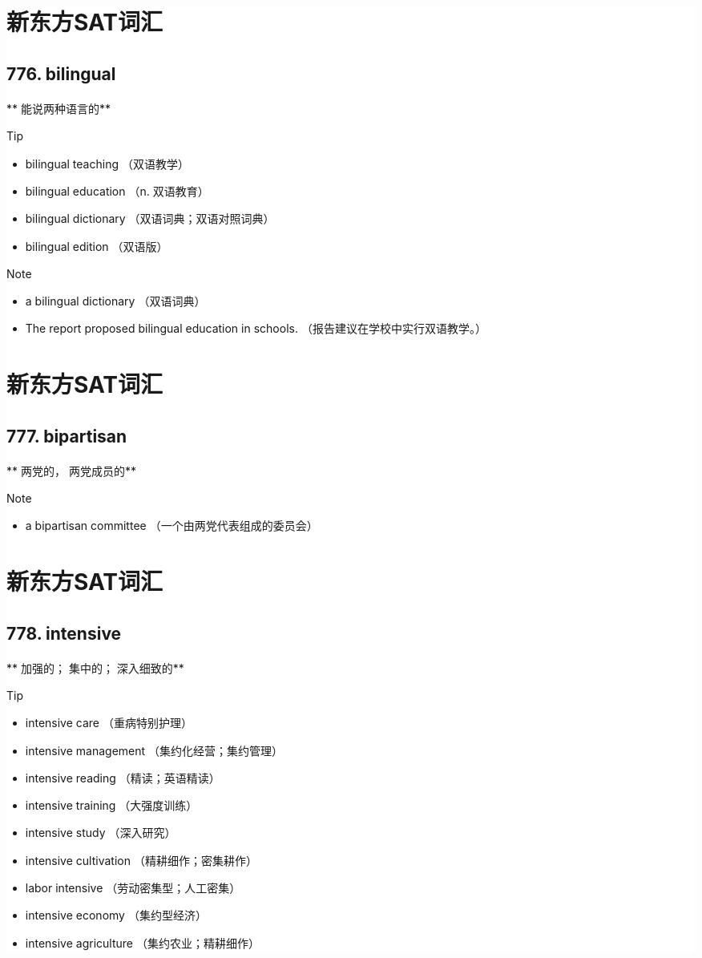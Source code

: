 # 新东方SAT词汇

## 776. bilingual

** 能说两种语言的**

> [!TIP]
>
> - bilingual teaching （双语教学）
>
> - bilingual education （n. 双语教育）
>
> - bilingual dictionary （双语词典；双语对照词典）
>
> - bilingual edition （双语版）
>

> [!NOTE]
>
> - a bilingual dictionary （双语词典）
>
> - The report proposed bilingual education in schools. （报告建议在学校中实行双语教学。）
>

# 新东方SAT词汇

## 777. bipartisan

** 两党的， 两党成员的**

> [!NOTE]
>
> - a bipartisan committee （一个由两党代表组成的委员会）
>

# 新东方SAT词汇

## 778. intensive

** 加强的； 集中的； 深入细致的**

> [!TIP]
>
> - intensive care （重病特别护理）
>
> - intensive management （集约化经营；集约管理）
>
> - intensive reading （精读；英语精读）
>
> - intensive training （大强度训练）
>
> - intensive study （深入研究）
>
> - intensive cultivation （精耕细作；密集耕作）
>
> - labor intensive （劳动密集型；人工密集）
>
> - intensive economy （集约型经济）
>
> - intensive agriculture （集约农业；精耕细作）
>